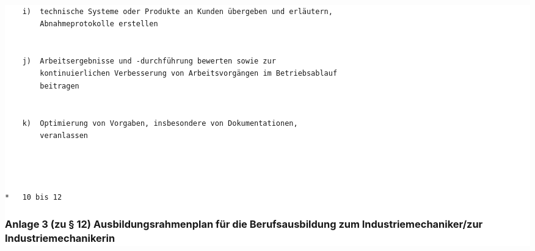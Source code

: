 
        i)  technische Systeme oder Produkte an Kunden übergeben und erläutern,
            Abnahmeprotokolle erstellen


        j)  Arbeitsergebnisse und -durchführung bewerten sowie zur
            kontinuierlichen Verbesserung von Arbeitsvorgängen im Betriebsablauf
            beitragen


        k)  Optimierung von Vorgaben, insbesondere von Dokumentationen,
            veranlassen




    *   10 bis 12

### Anlage 3 (zu § 12) Ausbildungsrahmenplan für die Berufsausbildung zum Industriemechaniker/zur Industriemechanikerin

